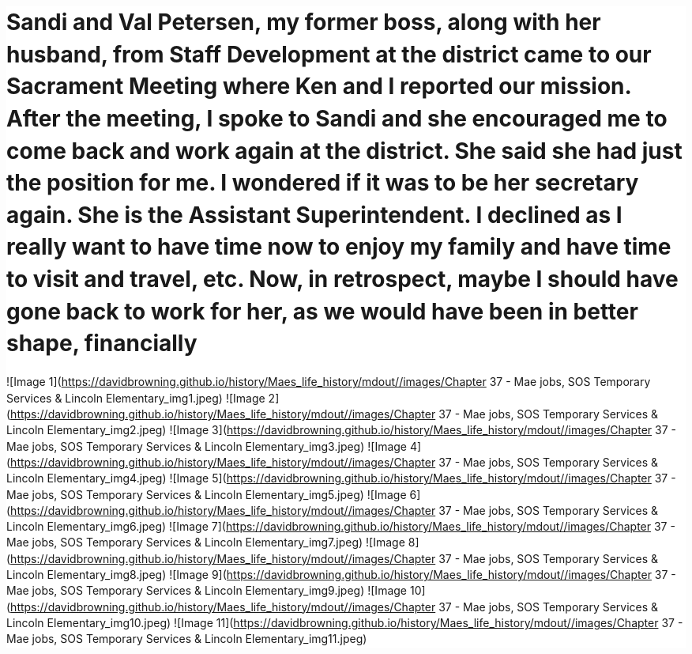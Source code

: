 # Sandi and Val Petersen, my former boss, along with her husband, from Staff Development at the district came to our Sacrament Meeting where Ken and I reported our mission.  After the meeting, I spoke to Sandi and she encouraged me to come back and work again at the district.  She said she had just the position for me.  I wondered if it was to be her secretary again.  She is the Assistant Superintendent.  I declined as I really want to have time now to enjoy my family and have time to visit and travel, etc.  Now, in retrospect, maybe I should have gone back to work for her, as we would have been in better shape, financially


![Image 1](https://davidbrowning.github.io/history/Maes_life_history/mdout//images/Chapter 37 - Mae jobs, SOS Temporary Services & Lincoln Elementary_img1.jpeg)
![Image 2](https://davidbrowning.github.io/history/Maes_life_history/mdout//images/Chapter 37 - Mae jobs, SOS Temporary Services & Lincoln Elementary_img2.jpeg)
![Image 3](https://davidbrowning.github.io/history/Maes_life_history/mdout//images/Chapter 37 - Mae jobs, SOS Temporary Services & Lincoln Elementary_img3.jpeg)
![Image 4](https://davidbrowning.github.io/history/Maes_life_history/mdout//images/Chapter 37 - Mae jobs, SOS Temporary Services & Lincoln Elementary_img4.jpeg)
![Image 5](https://davidbrowning.github.io/history/Maes_life_history/mdout//images/Chapter 37 - Mae jobs, SOS Temporary Services & Lincoln Elementary_img5.jpeg)
![Image 6](https://davidbrowning.github.io/history/Maes_life_history/mdout//images/Chapter 37 - Mae jobs, SOS Temporary Services & Lincoln Elementary_img6.jpeg)
![Image 7](https://davidbrowning.github.io/history/Maes_life_history/mdout//images/Chapter 37 - Mae jobs, SOS Temporary Services & Lincoln Elementary_img7.jpeg)
![Image 8](https://davidbrowning.github.io/history/Maes_life_history/mdout//images/Chapter 37 - Mae jobs, SOS Temporary Services & Lincoln Elementary_img8.jpeg)
![Image 9](https://davidbrowning.github.io/history/Maes_life_history/mdout//images/Chapter 37 - Mae jobs, SOS Temporary Services & Lincoln Elementary_img9.jpeg)
![Image 10](https://davidbrowning.github.io/history/Maes_life_history/mdout//images/Chapter 37 - Mae jobs, SOS Temporary Services & Lincoln Elementary_img10.jpeg)
![Image 11](https://davidbrowning.github.io/history/Maes_life_history/mdout//images/Chapter 37 - Mae jobs, SOS Temporary Services & Lincoln Elementary_img11.jpeg)